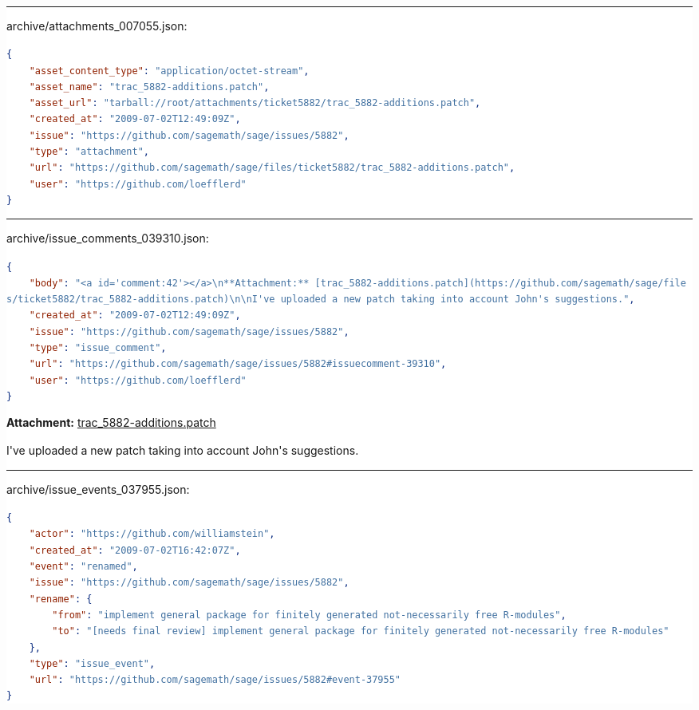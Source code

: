 

---

archive/attachments_007055.json:
```json
{
    "asset_content_type": "application/octet-stream",
    "asset_name": "trac_5882-additions.patch",
    "asset_url": "tarball://root/attachments/ticket5882/trac_5882-additions.patch",
    "created_at": "2009-07-02T12:49:09Z",
    "issue": "https://github.com/sagemath/sage/issues/5882",
    "type": "attachment",
    "url": "https://github.com/sagemath/sage/files/ticket5882/trac_5882-additions.patch",
    "user": "https://github.com/loefflerd"
}
```



---

archive/issue_comments_039310.json:
```json
{
    "body": "<a id='comment:42'></a>\n**Attachment:** [trac_5882-additions.patch](https://github.com/sagemath/sage/files/ticket5882/trac_5882-additions.patch)\n\nI've uploaded a new patch taking into account John's suggestions.",
    "created_at": "2009-07-02T12:49:09Z",
    "issue": "https://github.com/sagemath/sage/issues/5882",
    "type": "issue_comment",
    "url": "https://github.com/sagemath/sage/issues/5882#issuecomment-39310",
    "user": "https://github.com/loefflerd"
}
```

<a id='comment:42'></a>
**Attachment:** [trac_5882-additions.patch](https://github.com/sagemath/sage/files/ticket5882/trac_5882-additions.patch)

I've uploaded a new patch taking into account John's suggestions.



---

archive/issue_events_037955.json:
```json
{
    "actor": "https://github.com/williamstein",
    "created_at": "2009-07-02T16:42:07Z",
    "event": "renamed",
    "issue": "https://github.com/sagemath/sage/issues/5882",
    "rename": {
        "from": "implement general package for finitely generated not-necessarily free R-modules",
        "to": "[needs final review] implement general package for finitely generated not-necessarily free R-modules"
    },
    "type": "issue_event",
    "url": "https://github.com/sagemath/sage/issues/5882#event-37955"
}
```
